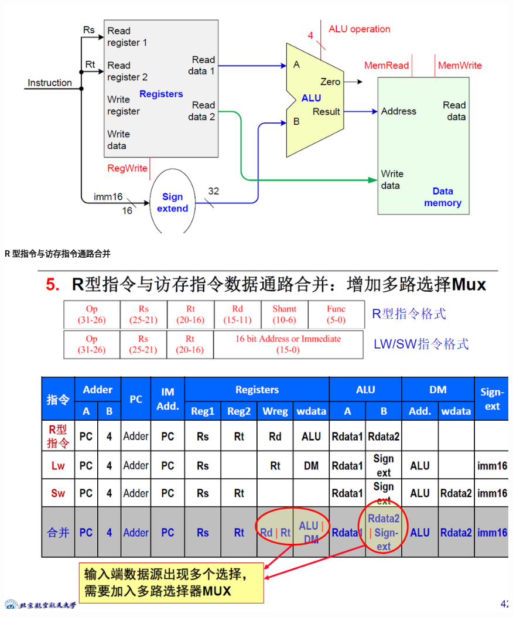 ![image-20221008175501441](计组笔记/photo/image-20221008175501441.png)

#### R 型指令与访存指令通路合并

![image-20221008180012158](计组笔记/photo/image-20221008180012158.png)
